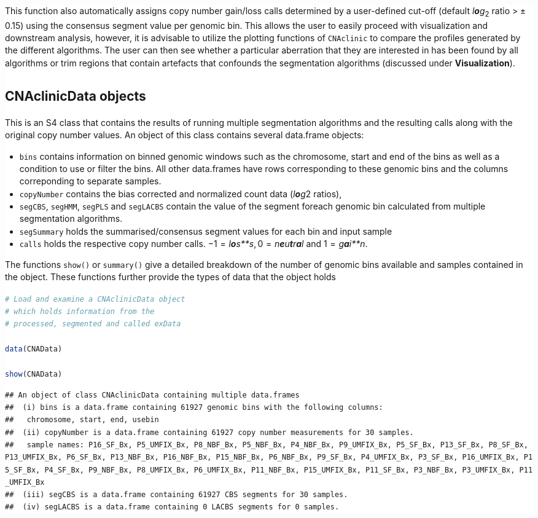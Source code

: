 This function also automatically assigns copy number gain/loss calls determined by a user-defined cut-off (default *l**o**g*<sub>2</sub> ratio &gt; ± 0.15) using the consensus segment value per genomic bin. This allows the user to easily proceed with visualization and downstream analysis, however, it is advisable to utilize the plotting functions of `CNAclinic` to compare the profiles generated by the different algorithms. The user can then see whether a particular aberration that they are interested in has been found by all algorithms or trim regions that contain artefacts that confounds the segmentation algorithms (discussed under **Visualization**).

CNAclinicData objects
---------------------

This is an S4 class that contains the results of running multiple segmentation algorithms and the resulting calls along with the original copy number values. An object of this class contains several data.frame objects:

-   `bins` contains information on binned genomic windows such as the chromosome, start and end of the bins as well as a condition to use or filter the bins. All other data.frames have rows corresponding to these genomic bins and the columns correponding to separate samples.
-   `copyNumber` contains the bias corrected and normalized count data (*l**o**g*2 ratios),
-   `segCBS`, `segHMM`, `segPLS` and `segLACBS` contain the value of the segment foreach genomic bin calculated from multiple segmentation algorithms.
-   `segSummary` holds the summarised/consensus segment values for each bin and input sample
-   `calls` holds the respective copy number calls. −1 = *l**o**s**s*, 0 = *n**e**u**t**r**a**l* and 1 = *g**a**i**n*.

The functions `show()` or `summary()` give a detailed breakdown of the number of genomic bins available and samples contained in the object. These functions further provide the types of data that the object holds

``` r
# Load and examine a CNAclinicData object
# which holds information from the 
# processed, segmented and called exData

data(CNAData)

show(CNAData)
```

    ## An object of class CNAclinicData containing multiple data.frames
    ##  (i) bins is a data.frame containing 61927 genomic bins with the following columns:
    ##   chromosome, start, end, usebin
    ##  (ii) copyNumber is a data.frame containing 61927 copy number measurements for 30 samples.
    ##   sample names: P16_SF_Bx, P5_UMFIX_Bx, P8_NBF_Bx, P5_NBF_Bx, P4_NBF_Bx, P9_UMFIX_Bx, P5_SF_Bx, P13_SF_Bx, P8_SF_Bx, P13_UMFIX_Bx, P6_SF_Bx, P13_NBF_Bx, P16_NBF_Bx, P15_NBF_Bx, P6_NBF_Bx, P9_SF_Bx, P4_UMFIX_Bx, P3_SF_Bx, P16_UMFIX_Bx, P15_SF_Bx, P4_SF_Bx, P9_NBF_Bx, P8_UMFIX_Bx, P6_UMFIX_Bx, P11_NBF_Bx, P15_UMFIX_Bx, P11_SF_Bx, P3_NBF_Bx, P3_UMFIX_Bx, P11_UMFIX_Bx
    ##  (iii) segCBS is a data.frame containing 61927 CBS segments for 30 samples.
    ##  (iv) segLACBS is a data.frame containing 0 LACBS segments for 0 samples.
